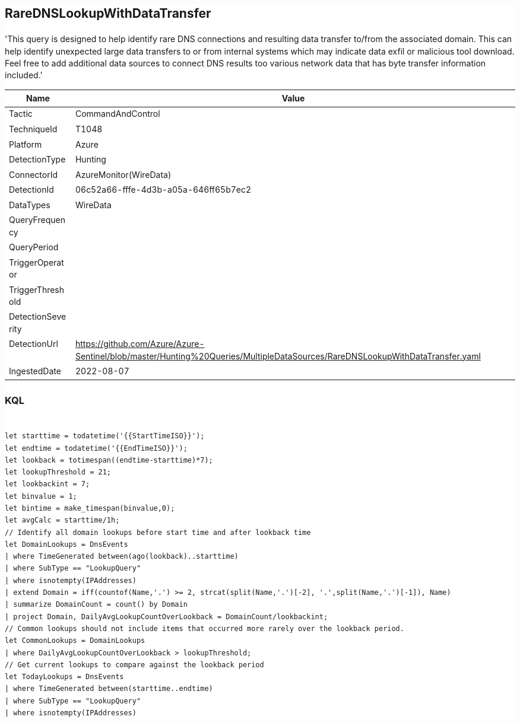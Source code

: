## RareDNSLookupWithDataTransfer

'This query is designed to help identify rare DNS connections and resulting data transfer to/from the associated domain.
This can help identify unexpected large data transfers to or from internal systems which may indicate data exfil or malicious tool download.
Feel free to add additional data sources to connect DNS results too various network data that has byte transfer information included.'

|Name | Value |
| --- | --- |
|Tactic | CommandAndControl|
|TechniqueId | T1048|
|Platform | Azure|
|DetectionType | Hunting |
|ConnectorId | AzureMonitor(WireData) |
|DetectionId | 06c52a66-fffe-4d3b-a05a-646ff65b7ec2 |
|DataTypes | WireData |
|QueryFrequency |  |
|QueryPeriod |  |
|TriggerOperator |  |
|TriggerThreshold |  |
|DetectionSeverity |  |
|DetectionUrl | https://github.com/Azure/Azure-Sentinel/blob/master/Hunting%20Queries/MultipleDataSources/RareDNSLookupWithDataTransfer.yaml |
|IngestedDate | 2022-08-07 |

### KQL
```kql

let starttime = todatetime('{{StartTimeISO}}');
let endtime = todatetime('{{EndTimeISO}}');
let lookback = totimespan((endtime-starttime)*7);
let lookupThreshold = 21;
let lookbackint = 7;
let binvalue = 1;
let bintime = make_timespan(binvalue,0);
let avgCalc = starttime/1h;
// Identify all domain lookups before start time and after lookback time
let DomainLookups = DnsEvents
| where TimeGenerated between(ago(lookback)..starttime)
| where SubType == "LookupQuery"
| where isnotempty(IPAddresses)
| extend Domain = iff(countof(Name,'.') >= 2, strcat(split(Name,'.')[-2], '.',split(Name,'.')[-1]), Name)
| summarize DomainCount = count() by Domain
| project Domain, DailyAvgLookupCountOverLookback = DomainCount/lookbackint;
// Common lookups should not include items that occurred more rarely over the lookback period.
let CommonLookups = DomainLookups
| where DailyAvgLookupCountOverLookback > lookupThreshold;
// Get current lookups to compare against the lookback period
let TodayLookups = DnsEvents
| where TimeGenerated between(starttime..endtime)
| where SubType == "LookupQuery"
| where isnotempty(IPAddresses)
```